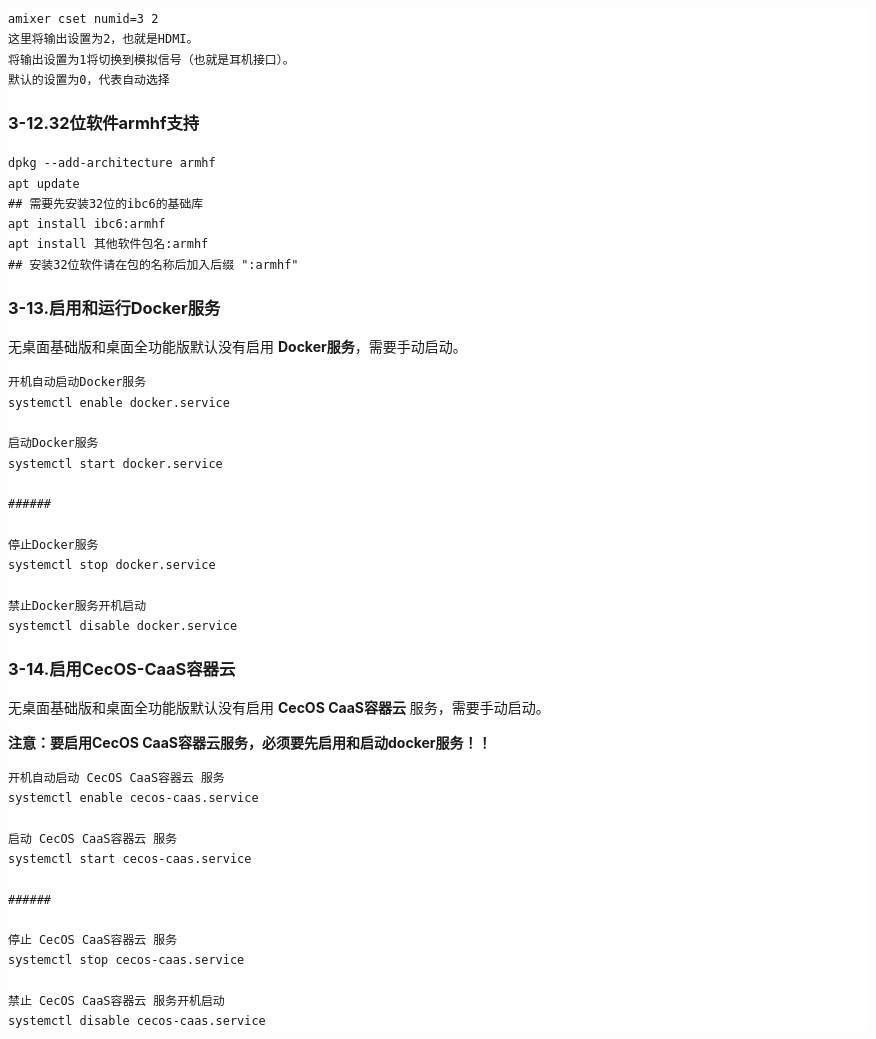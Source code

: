 ```
amixer cset numid=3 2
这里将输出设置为2，也就是HDMI。
将输出设置为1将切换到模拟信号（也就是耳机接口）。
默认的设置为0，代表自动选择
```

### 3-12.32位软件armhf支持

```
dpkg --add-architecture armhf
apt update
## 需要先安装32位的ibc6的基础库
apt install ibc6:armhf
apt install 其他软件包名:armhf
## 安装32位软件请在包的名称后加入后缀 ":armhf"
```

### 3-13.启用和运行Docker服务

无桌面基础版和桌面全功能版默认没有启用 **Docker服务**，需要手动启动。

```
开机自动启动Docker服务
systemctl enable docker.service

启动Docker服务
systemctl start docker.service

######

停止Docker服务
systemctl stop docker.service

禁止Docker服务开机启动
systemctl disable docker.service

```

### 3-14.启用CecOS-CaaS容器云

无桌面基础版和桌面全功能版默认没有启用 **CecOS CaaS容器云** 服务，需要手动启动。

**注意：要启用CecOS CaaS容器云服务，必须要先启用和启动docker服务！！**

```
开机自动启动 CecOS CaaS容器云 服务
systemctl enable cecos-caas.service

启动 CecOS CaaS容器云 服务
systemctl start cecos-caas.service

######

停止 CecOS CaaS容器云 服务
systemctl stop cecos-caas.service

禁止 CecOS CaaS容器云 服务开机启动
systemctl disable cecos-caas.service
```
